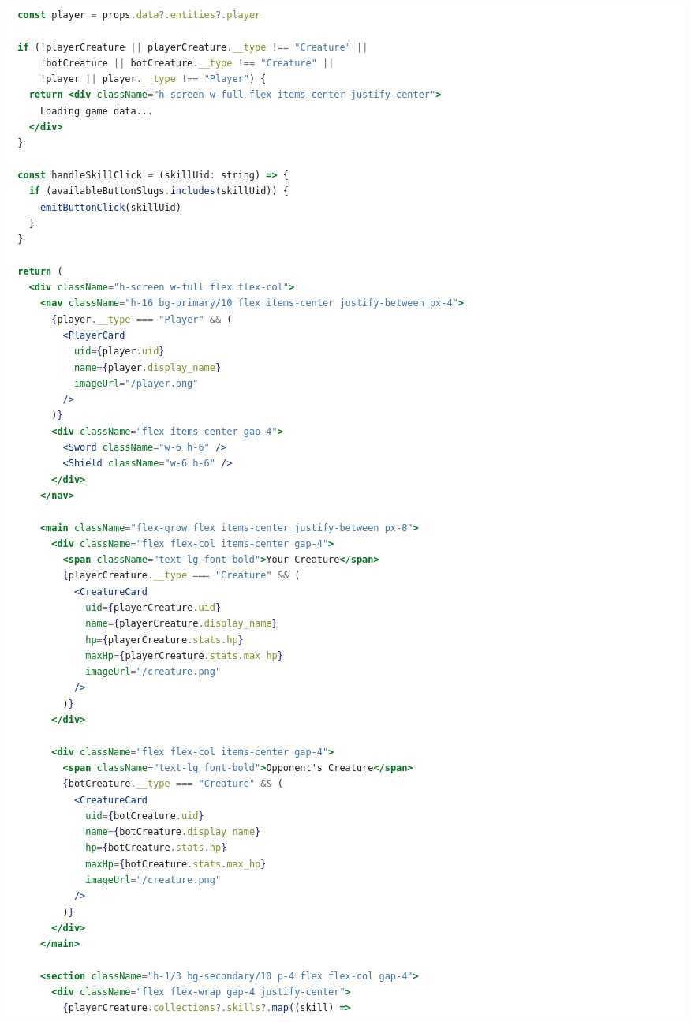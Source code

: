 ```jsx main_game/templates/MainGameScene.tsx
  const player = props.data?.entities?.player
  
  if (!playerCreature || playerCreature.__type !== "Creature" ||
      !botCreature || botCreature.__type !== "Creature" ||
      !player || player.__type !== "Player") {
    return <div className="h-screen w-full flex items-center justify-center">
      Loading game data...
    </div>
  }

  const handleSkillClick = (skillUid: string) => {
    if (availableButtonSlugs.includes(skillUid)) {
      emitButtonClick(skillUid)
    }
  }

  return (
    <div className="h-screen w-full flex flex-col">
      <nav className="h-16 bg-primary/10 flex items-center justify-between px-4">
        {player.__type === "Player" && (
          <PlayerCard
            uid={player.uid}
            name={player.display_name}
            imageUrl="/player.png"
          />
        )}
        <div className="flex items-center gap-4">
          <Sword className="w-6 h-6" />
          <Shield className="w-6 h-6" />
        </div>
      </nav>

      <main className="flex-grow flex items-center justify-between px-8">
        <div className="flex flex-col items-center gap-4">
          <span className="text-lg font-bold">Your Creature</span>
          {playerCreature.__type === "Creature" && (
            <CreatureCard
              uid={playerCreature.uid}
              name={playerCreature.display_name}
              hp={playerCreature.stats.hp}
              maxHp={playerCreature.stats.max_hp}
              imageUrl="/creature.png"
            />
          )}
        </div>

        <div className="flex flex-col items-center gap-4">
          <span className="text-lg font-bold">Opponent's Creature</span>
          {botCreature.__type === "Creature" && (
            <CreatureCard
              uid={botCreature.uid}
              name={botCreature.display_name}
              hp={botCreature.stats.hp}
              maxHp={botCreature.stats.max_hp}
              imageUrl="/creature.png"
            />
          )}
        </div>
      </main>

      <section className="h-1/3 bg-secondary/10 p-4 flex flex-col gap-4">
        <div className="flex flex-wrap gap-4 justify-center">
          {playerCreature.collections?.skills?.map((skill) => 
```